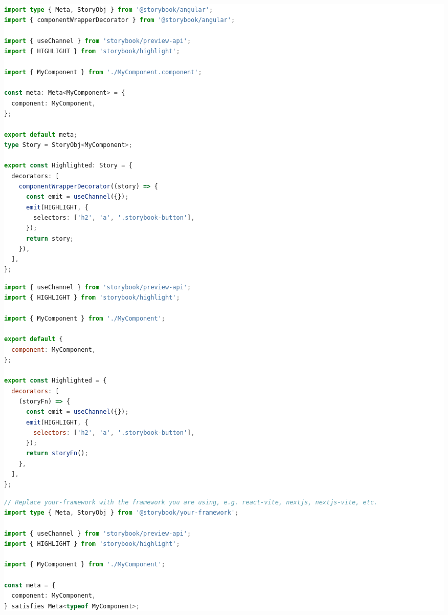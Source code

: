 ```ts filename="MyComponent.stories.ts" renderer="angular" language="ts"
import type { Meta, StoryObj } from '@storybook/angular';
import { componentWrapperDecorator } from '@storybook/angular';

import { useChannel } from 'storybook/preview-api';
import { HIGHLIGHT } from 'storybook/highlight';

import { MyComponent } from './MyComponent.component';

const meta: Meta<MyComponent> = {
  component: MyComponent,
};

export default meta;
type Story = StoryObj<MyComponent>;

export const Highlighted: Story = {
  decorators: [
    componentWrapperDecorator((story) => {
      const emit = useChannel({});
      emit(HIGHLIGHT, {
        selectors: ['h2', 'a', '.storybook-button'],
      });
      return story;
    }),
  ],
};
```

```js filename="MyComponent.stories.js|jsx" renderer="react" language="js" tabTitle="CSF 3"
import { useChannel } from 'storybook/preview-api';
import { HIGHLIGHT } from 'storybook/highlight';

import { MyComponent } from './MyComponent';

export default {
  component: MyComponent,
};

export const Highlighted = {
  decorators: [
    (storyFn) => {
      const emit = useChannel({});
      emit(HIGHLIGHT, {
        selectors: ['h2', 'a', '.storybook-button'],
      });
      return storyFn();
    },
  ],
};
```

```ts filename="MyComponent.stories.ts|tsx" renderer="react" language="ts" tabTitle="CSF 3"
// Replace your-framework with the framework you are using, e.g. react-vite, nextjs, nextjs-vite, etc.
import type { Meta, StoryObj } from '@storybook/your-framework';

import { useChannel } from 'storybook/preview-api';
import { HIGHLIGHT } from 'storybook/highlight';

import { MyComponent } from './MyComponent';

const meta = {
  component: MyComponent,
} satisfies Meta<typeof MyComponent>;
```